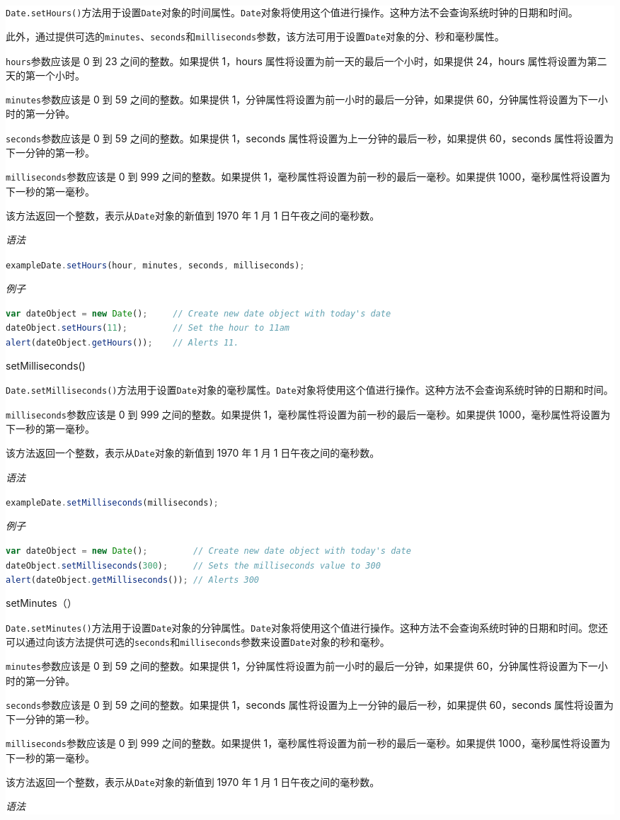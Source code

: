 `Date.setHours()`方法用于设置`Date`对象的时间属性。`Date`对象将使用这个值进行操作。这种方法不会查询系统时钟的日期和时间。

此外，通过提供可选的`minutes`、`seconds`和`milliseconds`参数，该方法可用于设置`Date`对象的分、秒和毫秒属性。

`hours`参数应该是 0 到 23 之间的整数。如果提供 1，hours 属性将设置为前一天的最后一个小时，如果提供 24，hours 属性将设置为第二天的第一个小时。

`minutes`参数应该是 0 到 59 之间的整数。如果提供 1，分钟属性将设置为前一小时的最后一分钟，如果提供 60，分钟属性将设置为下一小时的第一分钟。

`seconds`参数应该是 0 到 59 之间的整数。如果提供 1，seconds 属性将设置为上一分钟的最后一秒，如果提供 60，seconds 属性将设置为下一分钟的第一秒。

`milliseconds`参数应该是 0 到 999 之间的整数。如果提供 1，毫秒属性将设置为前一秒的最后一毫秒。如果提供 1000，毫秒属性将设置为下一秒的第一毫秒。

该方法返回一个整数，表示从`Date`对象的新值到 1970 年 1 月 1 日午夜之间的毫秒数。

*语法*

```js
exampleDate.setHours(hour, minutes, seconds, milliseconds);
```

*例子*

```js
var dateObject = new Date();     // Create new date object with today's date
dateObject.setHours(11);         // Set the hour to 11am
alert(dateObject.getHours());    // Alerts 11.
```

setMilliseconds()

`Date.setMilliseconds()`方法用于设置`Date`对象的毫秒属性。`Date`对象将使用这个值进行操作。这种方法不会查询系统时钟的日期和时间。

`milliseconds`参数应该是 0 到 999 之间的整数。如果提供 1，毫秒属性将设置为前一秒的最后一毫秒。如果提供 1000，毫秒属性将设置为下一秒的第一毫秒。

该方法返回一个整数，表示从`Date`对象的新值到 1970 年 1 月 1 日午夜之间的毫秒数。

*语法*

```js
exampleDate.setMilliseconds(milliseconds);
```

*例子*

```js
var dateObject = new Date();         // Create new date object with today's date
dateObject.setMilliseconds(300);     // Sets the milliseconds value to 300
alert(dateObject.getMilliseconds()); // Alerts 300
```

setMinutes（）

`Date.setMinutes()`方法用于设置`Date`对象的分钟属性。`Date`对象将使用这个值进行操作。这种方法不会查询系统时钟的日期和时间。您还可以通过向该方法提供可选的`seconds`和`milliseconds`参数来设置`Date`对象的秒和毫秒。

`minutes`参数应该是 0 到 59 之间的整数。如果提供 1，分钟属性将设置为前一小时的最后一分钟，如果提供 60，分钟属性将设置为下一小时的第一分钟。

`seconds`参数应该是 0 到 59 之间的整数。如果提供 1，seconds 属性将设置为上一分钟的最后一秒，如果提供 60，seconds 属性将设置为下一分钟的第一秒。

`milliseconds`参数应该是 0 到 999 之间的整数。如果提供 1，毫秒属性将设置为前一秒的最后一毫秒。如果提供 1000，毫秒属性将设置为下一秒的第一毫秒。

该方法返回一个整数，表示从`Date`对象的新值到 1970 年 1 月 1 日午夜之间的毫秒数。

*语法*
